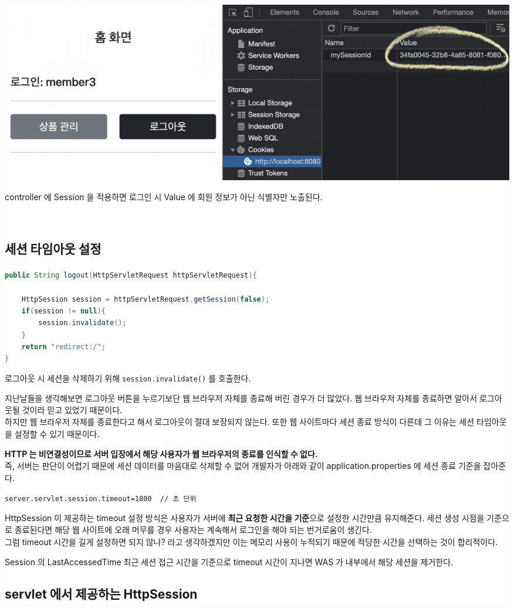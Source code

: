 ![png](/Server/_img/apply_random_uuid.png)

controller 에 Session 을 적용하면 로그인 시 Value 에 회원 정보가 아닌 식별자만 노출된다.

<br>

## 세션 타임아웃 설정

```java
public String logout(HttpServletRequest httpServletRequest){
    
    HttpSession session = httpServletRequest.getSession(false);
    if(session != null){
        session.invalidate();
    }
    return "redirect:/";
}
```
로그아웃 시 세션을 삭제하기 위해 ```session.invalidate()``` 를 호출한다.<br>

지난날들을 생각해보면 로그아웃 버튼을 누르기보단 웹 브라우저 자체를 종료해 버린 경우가 더 많았다. 웹 브라우저 자체를 종료하면 알아서 로그아웃될 것이라 믿고 있었기 때문이다.<br>
하지만 웹 브라우저 자체를 종료한다고 해서 로그아웃이 절대 보장되지 않는다. 또한 웹 사이트마다 세션 종료 방식이 다른데 그 이유는 세션 타임아웃을 설정할 수 있기 때문이다.<br>

**HTTP 는 비연결성이므로 서버 입장에서 해당 사용자가 웹 브라우저의 종료를 인식할 수 없다.**<br>
즉, 서버는 판단이 어렵기 때문에 세션 데이터를 마음대로 삭제할 수 없어 개발자가 아래와 같이 application.properties 에 세션 종료 기준을 잡아준다.<br>

```properties
server.servlet.session.timeout=1800  // 초 단위
```

HttpSession 이 제공하는 timeout 설정 방식은 사용자가 서버에 **최근 요청한 시간을 기준**으로 설정한 시간만큼 유지해준다. 세션 생성 시점을 기준으로 종료된다면 해당 웹 사이트에 오래 머무를 경우 사용자는 계속해서 로그인을 해야 되는 번거로움이 생긴다.<br>
그럼 timeout 시간을 길게 설정하면 되지 않나? 라고 생각하겠지만 이는 메모리 사용이 누적되기 때문에 적당한 시간을 선택하는 것이 합리적이다.<br>

Session 의 LastAccessedTime 최근 세션 접근 시간을 기준으로 timeout 시간이 지나면 WAS 가 내부에서 해당 세션을 제거한다.<br>


## servlet 에서 제공하는 HttpSession
